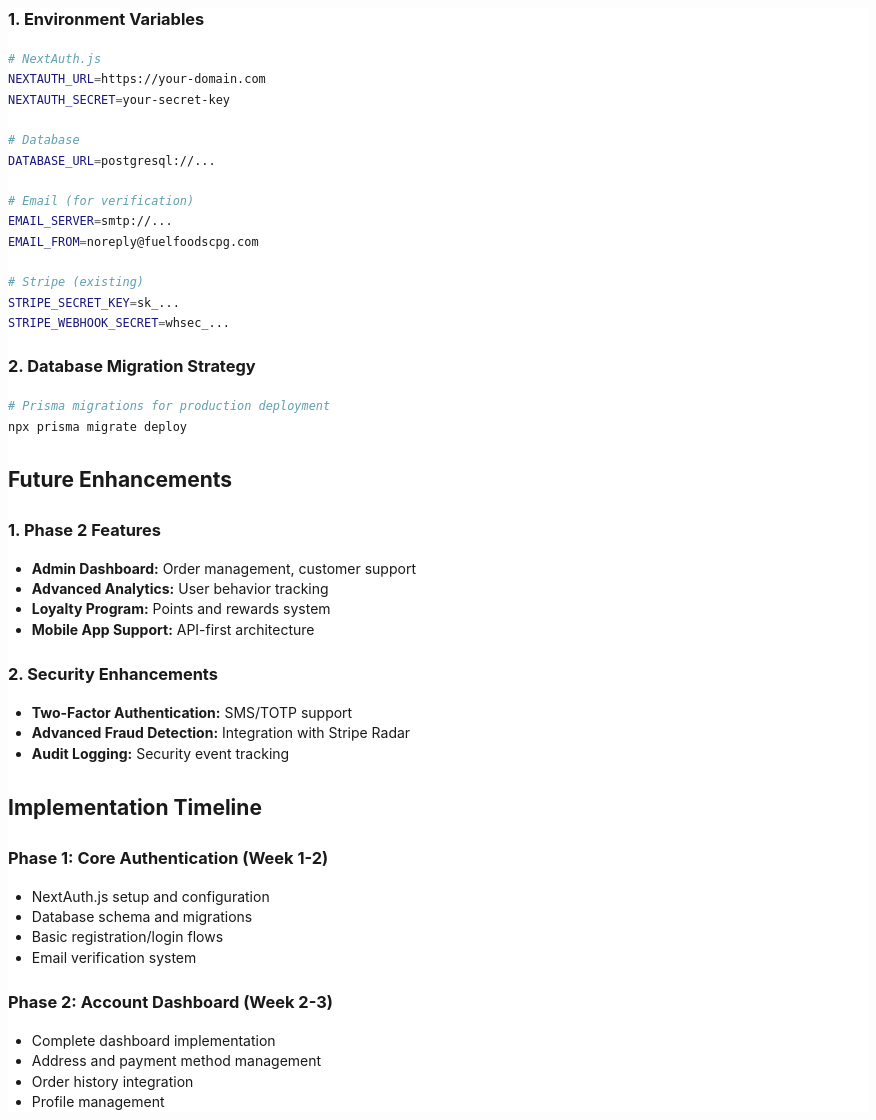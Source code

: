 ### 1. Environment Variables

```bash
# NextAuth.js
NEXTAUTH_URL=https://your-domain.com
NEXTAUTH_SECRET=your-secret-key

# Database
DATABASE_URL=postgresql://...

# Email (for verification)
EMAIL_SERVER=smtp://...
EMAIL_FROM=noreply@fuelfoodscpg.com

# Stripe (existing)
STRIPE_SECRET_KEY=sk_...
STRIPE_WEBHOOK_SECRET=whsec_...
```

### 2. Database Migration Strategy

```bash
# Prisma migrations for production deployment
npx prisma migrate deploy
```

## Future Enhancements

### 1. Phase 2 Features

- **Admin Dashboard:** Order management, customer support
- **Advanced Analytics:** User behavior tracking
- **Loyalty Program:** Points and rewards system
- **Mobile App Support:** API-first architecture

### 2. Security Enhancements

- **Two-Factor Authentication:** SMS/TOTP support
- **Advanced Fraud Detection:** Integration with Stripe Radar
- **Audit Logging:** Security event tracking

## Implementation Timeline

### Phase 1: Core Authentication (Week 1-2)
- NextAuth.js setup and configuration
- Database schema and migrations
- Basic registration/login flows
- Email verification system

### Phase 2: Account Dashboard (Week 2-3)
- Complete dashboard implementation
- Address and payment method management
- Order history integration
- Profile management
